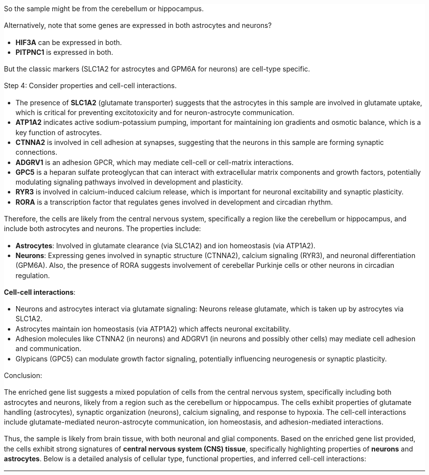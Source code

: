 So the sample might be from the cerebellum or hippocampus.

Alternatively, note that some genes are expressed in both astrocytes and neurons? 

- **HIF3A** can be expressed in both.
- **PITPNC1** is expressed in both.

But the classic markers (SLC1A2 for astrocytes and GPM6A for neurons) are cell-type specific.

Step 4: Consider properties and cell-cell interactions.

- The presence of **SLC1A2** (glutamate transporter) suggests that the astrocytes in this sample are involved in glutamate uptake, which is critical for preventing excitotoxicity and for neuron-astrocyte communication.
- **ATP1A2** indicates active sodium-potassium pumping, important for maintaining ion gradients and osmotic balance, which is a key function of astrocytes.
- **CTNNA2** is involved in cell adhesion at synapses, suggesting that the neurons in this sample are forming synaptic connections.
- **ADGRV1** is an adhesion GPCR, which may mediate cell-cell or cell-matrix interactions.
- **GPC5** is a heparan sulfate proteoglycan that can interact with extracellular matrix components and growth factors, potentially modulating signaling pathways involved in development and plasticity.
- **RYR3** is involved in calcium-induced calcium release, which is important for neuronal excitability and synaptic plasticity.
- **RORA** is a transcription factor that regulates genes involved in development and circadian rhythm.

Therefore, the cells are likely from the central nervous system, specifically a region like the cerebellum or hippocampus, and include both astrocytes and neurons. The properties include:

- **Astrocytes**: Involved in glutamate clearance (via SLC1A2) and ion homeostasis (via ATP1A2).
- **Neurons**: Expressing genes involved in synaptic structure (CTNNA2), calcium signaling (RYR3), and neuronal differentiation (GPM6A). Also, the presence of RORA suggests involvement of cerebellar Purkinje cells or other neurons in circadian regulation.

**Cell-cell interactions**:

- Neurons and astrocytes interact via glutamate signaling: Neurons release glutamate, which is taken up by astrocytes via SLC1A2.
- Astrocytes maintain ion homeostasis (via ATP1A2) which affects neuronal excitability.
- Adhesion molecules like CTNNA2 (in neurons) and ADGRV1 (in neurons and possibly other cells) may mediate cell adhesion and communication.
- Glypicans (GPC5) can modulate growth factor signaling, potentially influencing neurogenesis or synaptic plasticity.

Conclusion:

The enriched gene list suggests a mixed population of cells from the central nervous system, specifically including both astrocytes and neurons, likely from a region such as the cerebellum or hippocampus. The cells exhibit properties of glutamate handling (astrocytes), synaptic organization (neurons), calcium signaling, and response to hypoxia. The cell-cell interactions include glutamate-mediated neuron-astrocyte communication, ion homeostasis, and adhesion-mediated interactions.

Thus, the sample is likely from brain tissue, with both neuronal and glial components.
</think>
Based on the enriched gene list provided, the cells exhibit strong signatures of **central nervous system (CNS) tissue**, specifically highlighting properties of **neurons** and **astrocytes**. Below is a detailed analysis of cellular type, functional properties, and inferred cell-cell interactions:

---